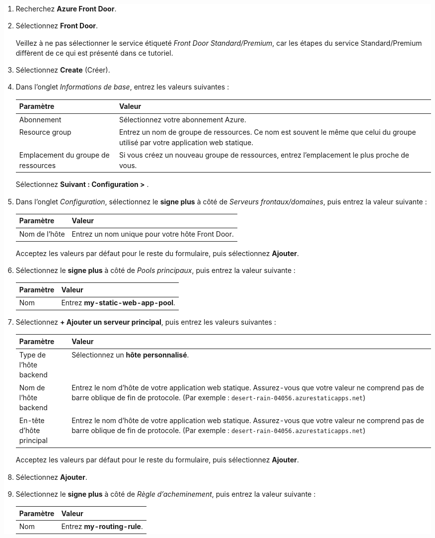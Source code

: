 1. Recherchez **Azure Front Door**.

1. Sélectionnez **Front Door**.

    Veillez à ne pas sélectionner le service étiqueté *Front Door Standard/Premium*, car les étapes du service Standard/Premium diffèrent de ce qui est présenté dans ce tutoriel.

1. Sélectionnez **Create** (Créer).

1. Dans l’onglet *Informations de base*, entrez les valeurs suivantes :

    | Paramètre | Valeur |
    |---|---|
    | Abonnement | Sélectionnez votre abonnement Azure. |
    | Resource group | Entrez un nom de groupe de ressources. Ce nom est souvent le même que celui du groupe utilisé par votre application web statique. |
    | Emplacement du groupe de ressources | Si vous créez un nouveau groupe de ressources, entrez l’emplacement le plus proche de vous. |

    Sélectionnez **Suivant : Configuration >** .

1. Dans l’onglet *Configuration*, sélectionnez le **signe plus** à côté de *Serveurs frontaux/domaines*, puis entrez la valeur suivante :

    | Paramètre | Valeur |
    |---|---|
    | Nom de l’hôte | Entrez un nom unique pour votre hôte Front Door. |

    Acceptez les valeurs par défaut pour le reste du formulaire, puis sélectionnez **Ajouter**.

1. Sélectionnez le **signe plus** à côté de *Pools principaux*, puis entrez la valeur suivante :

    | Paramètre | Valeur |
    |---|---|
    | Nom | Entrez **my-static-web-app-pool**. |

1. Sélectionnez **+ Ajouter un serveur principal**, puis entrez les valeurs suivantes :

    | Paramètre | Valeur |
    |---|---|
    | Type de l’hôte backend | Sélectionnez un **hôte personnalisé**. |
    | Nom de l’hôte backend | Entrez le nom d’hôte de votre application web statique. Assurez-vous que votre valeur ne comprend pas de barre oblique de fin de protocole. (Par exemple : `desert-rain-04056.azurestaticapps.net`)  |
    | En-tête d’hôte principal | Entrez le nom d’hôte de votre application web statique. Assurez-vous que votre valeur ne comprend pas de barre oblique de fin de protocole. (Par exemple : `desert-rain-04056.azurestaticapps.net`) |

    Acceptez les valeurs par défaut pour le reste du formulaire, puis sélectionnez **Ajouter**.

1. Sélectionnez **Ajouter**.

1. Sélectionnez le **signe plus** à côté de *Règle d’acheminement*, puis entrez la valeur suivante :

    | Paramètre | Valeur |
    |---|---|
    | Nom | Entrez **my-routing-rule**. |

